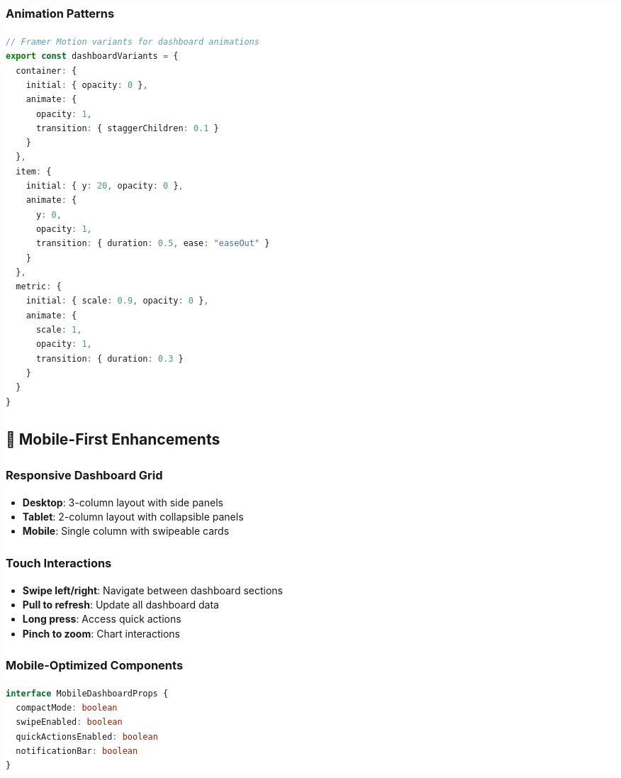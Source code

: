 ### Animation Patterns
```typescript
// Framer Motion variants for dashboard animations
export const dashboardVariants = {
  container: {
    initial: { opacity: 0 },
    animate: {
      opacity: 1,
      transition: { staggerChildren: 0.1 }
    }
  },
  item: {
    initial: { y: 20, opacity: 0 },
    animate: { 
      y: 0, 
      opacity: 1,
      transition: { duration: 0.5, ease: "easeOut" }
    }
  },
  metric: {
    initial: { scale: 0.9, opacity: 0 },
    animate: { 
      scale: 1, 
      opacity: 1,
      transition: { duration: 0.3 }
    }
  }
}
```

## 📱 Mobile-First Enhancements

### Responsive Dashboard Grid
- **Desktop**: 3-column layout with side panels
- **Tablet**: 2-column layout with collapsible panels  
- **Mobile**: Single column with swipeable cards

### Touch Interactions
- **Swipe left/right**: Navigate between dashboard sections
- **Pull to refresh**: Update all dashboard data
- **Long press**: Access quick actions
- **Pinch to zoom**: Chart interactions

### Mobile-Optimized Components
```typescript
interface MobileDashboardProps {
  compactMode: boolean
  swipeEnabled: boolean
  quickActionsEnabled: boolean
  notificationBar: boolean
}
```
